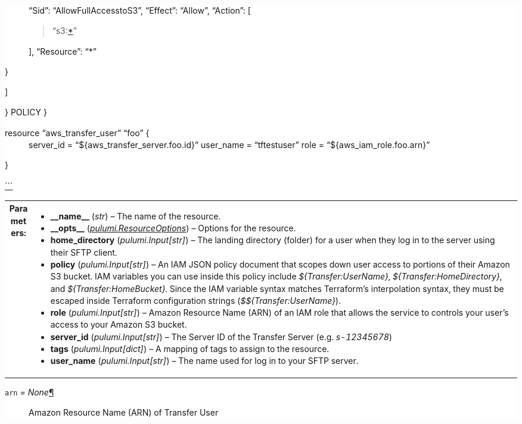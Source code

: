 <dd><p class="first">“Sid”: “AllowFullAccesstoS3”,
“Effect”: “Allow”,
“Action”: [</p>
<blockquote>
<div>“s3:<a href="#id21"><span class="problematic" id="id22">*</span></a>”</div></blockquote>
<p class="last">],
“Resource”: “*”</p>
</dd>
</dl>
<p>}</p>
</div></blockquote>
<p class="last">]</p>
</dd>
</dl>
<p>}
POLICY
}</p>
<dl class="docutils">
<dt>resource “aws_transfer_user” “foo” {</dt>
<dd>server_id      = “${aws_transfer_server.foo.id}”
user_name      = “tftestuser”
role           = “${aws_iam_role.foo.arn}”</dd>
</dl>
<p>}</p>
<p><a href="#id23"><span class="problematic" id="id24">``</span></a><a href="#id25"><span class="problematic" id="id26">`</span></a></p>
<table class="docutils field-list" frame="void" rules="none">
<col class="field-name" />
<col class="field-body" />
<tbody valign="top">
<tr class="field-odd field"><th class="field-name">Parameters:</th><td class="field-body"><ul class="first last simple">
<li><strong>__name__</strong> (<em>str</em>) – The name of the resource.</li>
<li><strong>__opts__</strong> (<a class="reference internal" href="../../pulumi/#pulumi.ResourceOptions" title="pulumi.ResourceOptions"><em>pulumi.ResourceOptions</em></a>) – Options for the resource.</li>
<li><strong>home_directory</strong> (<em>pulumi.Input</em><em>[</em><em>str</em><em>]</em>) – The landing directory (folder) for a user when they log in to the server using their SFTP client.</li>
<li><strong>policy</strong> (<em>pulumi.Input</em><em>[</em><em>str</em><em>]</em>) – An IAM JSON policy document that scopes down user access to portions of their Amazon S3 bucket. IAM variables you can use inside this policy include <cite>${Transfer:UserName}</cite>, <cite>${Transfer:HomeDirectory}</cite>, and <cite>${Transfer:HomeBucket}</cite>. Since the IAM variable syntax matches Terraform’s interpolation syntax, they must be escaped inside Terraform configuration strings (<cite>$${Transfer:UserName}</cite>).</li>
<li><strong>role</strong> (<em>pulumi.Input</em><em>[</em><em>str</em><em>]</em>) – Amazon Resource Name (ARN) of an IAM role that allows the service to controls your user’s access to your Amazon S3 bucket.</li>
<li><strong>server_id</strong> (<em>pulumi.Input</em><em>[</em><em>str</em><em>]</em>) – The Server ID of the Transfer Server (e.g. <cite>s-12345678</cite>)</li>
<li><strong>tags</strong> (<em>pulumi.Input</em><em>[</em><em>dict</em><em>]</em>) – A mapping of tags to assign to the resource.</li>
<li><strong>user_name</strong> (<em>pulumi.Input</em><em>[</em><em>str</em><em>]</em>) – The name used for log in to your SFTP server.</li>
</ul>
</td>
</tr>
</tbody>
</table>
<dl class="attribute">
<dt id="pulumi_aws.transfer.User.arn">
<code class="descname">arn</code><em class="property"> = None</em><a class="headerlink" href="#pulumi_aws.transfer.User.arn" title="Permalink to this definition">¶</a></dt>
<dd><p>Amazon Resource Name (ARN) of Transfer User</p>
</dd></dl>